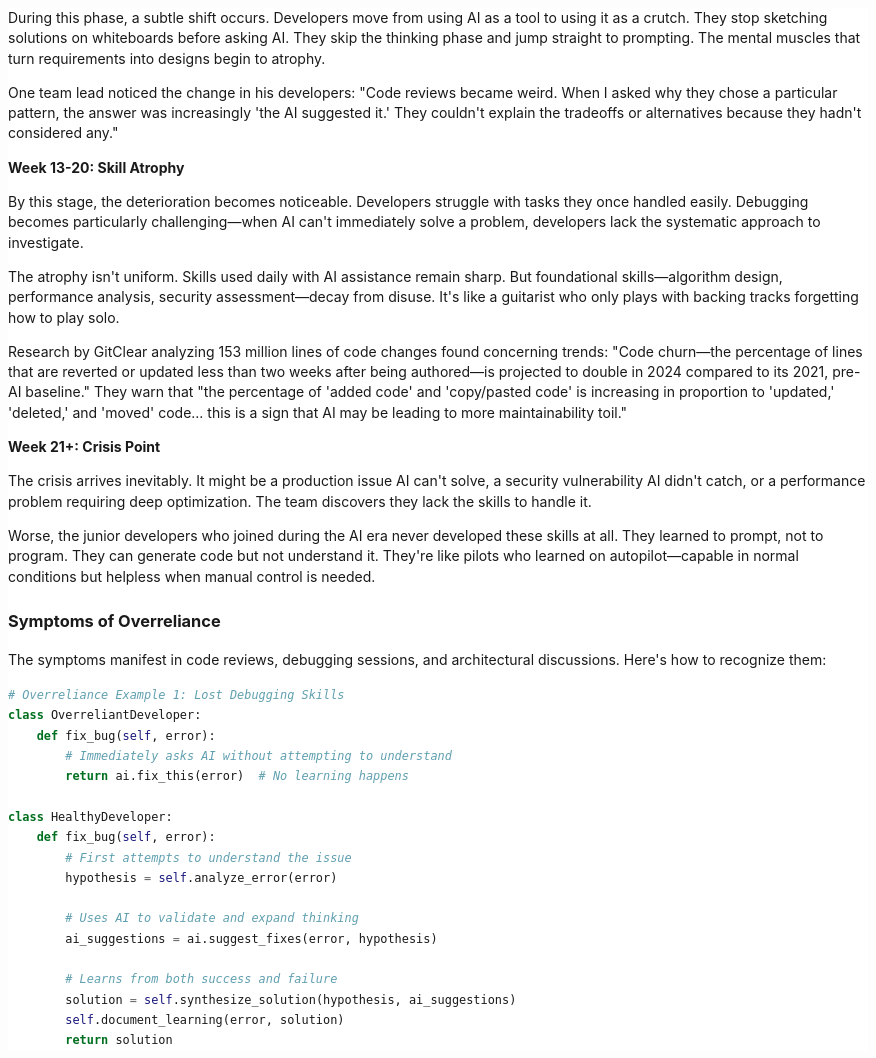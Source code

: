During this phase, a subtle shift occurs. Developers move from using AI as a tool to using it as a crutch. They stop sketching solutions on whiteboards before asking AI. They skip the thinking phase and jump straight to prompting. The mental muscles that turn requirements into designs begin to atrophy.

One team lead noticed the change in his developers: "Code reviews became weird. When I asked why they chose a particular pattern, the answer was increasingly 'the AI suggested it.' They couldn't explain the tradeoffs or alternatives because they hadn't considered any."

**Week 13-20: Skill Atrophy**

By this stage, the deterioration becomes noticeable. Developers struggle with tasks they once handled easily. Debugging becomes particularly challenging—when AI can't immediately solve a problem, developers lack the systematic approach to investigate.

The atrophy isn't uniform. Skills used daily with AI assistance remain sharp. But foundational skills—algorithm design, performance analysis, security assessment—decay from disuse. It's like a guitarist who only plays with backing tracks forgetting how to play solo.

Research by GitClear analyzing 153 million lines of code changes found concerning trends: "Code churn—the percentage of lines that are reverted or updated less than two weeks after being authored—is projected to double in 2024 compared to its 2021, pre-AI baseline." They warn that "the percentage of 'added code' and 'copy/pasted code' is increasing in proportion to 'updated,' 'deleted,' and 'moved' code... this is a sign that AI may be leading to more maintainability toil."

**Week 21+: Crisis Point**

The crisis arrives inevitably. It might be a production issue AI can't solve, a security vulnerability AI didn't catch, or a performance problem requiring deep optimization. The team discovers they lack the skills to handle it.

Worse, the junior developers who joined during the AI era never developed these skills at all. They learned to prompt, not to program. They can generate code but not understand it. They're like pilots who learned on autopilot—capable in normal conditions but helpless when manual control is needed.

### Symptoms of Overreliance

The symptoms manifest in code reviews, debugging sessions, and architectural discussions. Here's how to recognize them:

```python
# Overreliance Example 1: Lost Debugging Skills
class OverreliantDeveloper:
    def fix_bug(self, error):
        # Immediately asks AI without attempting to understand
        return ai.fix_this(error)  # No learning happens
        
class HealthyDeveloper:
    def fix_bug(self, error):
        # First attempts to understand the issue
        hypothesis = self.analyze_error(error)
        
        # Uses AI to validate and expand thinking
        ai_suggestions = ai.suggest_fixes(error, hypothesis)
        
        # Learns from both success and failure
        solution = self.synthesize_solution(hypothesis, ai_suggestions)
        self.document_learning(error, solution)
        return solution
```
